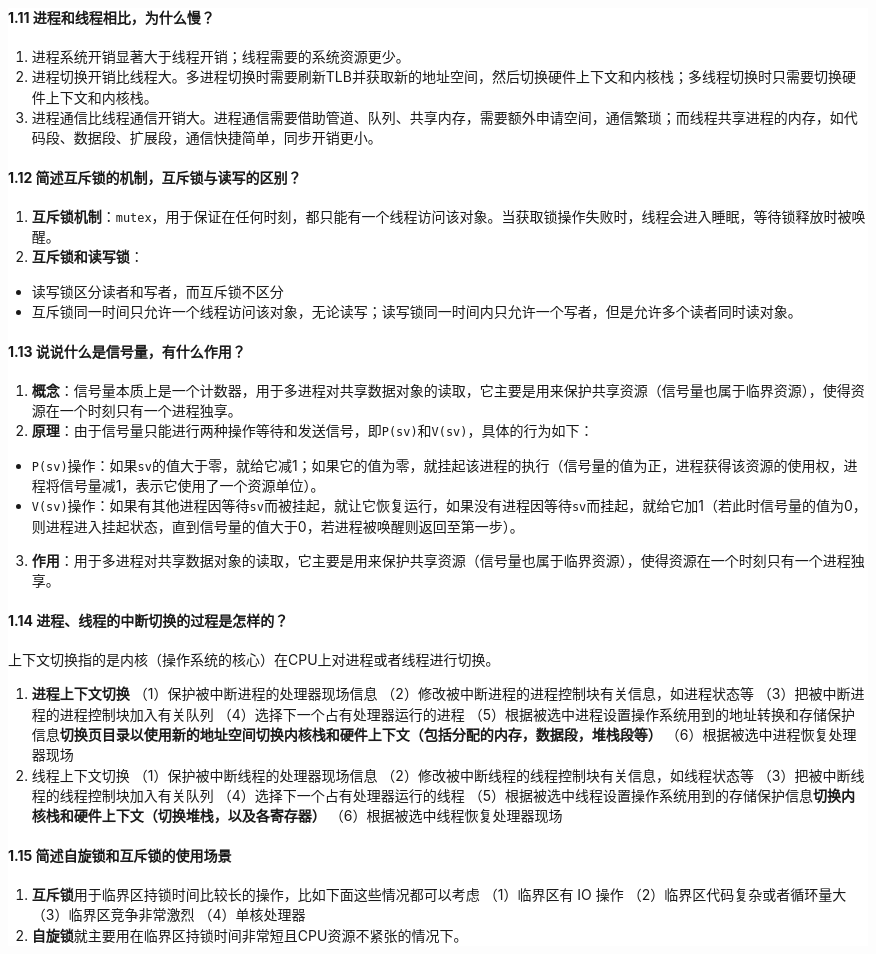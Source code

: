 

#### 1.11 进程和线程相比，为什么慢？

1. 进程系统开销显著大于线程开销；线程需要的系统资源更少。
2. 进程切换开销比线程大。多进程切换时需要刷新TLB并获取新的地址空间，然后切换硬件上下文和内核栈；多线程切换时只需要切换硬件上下文和内核栈。
3. 进程通信比线程通信开销大。进程通信需要借助管道、队列、共享内存，需要额外申请空间，通信繁琐；而线程共享进程的内存，如代码段、数据段、扩展段，通信快捷简单，同步开销更小。





#### 1.12 简述互斥锁的机制，互斥锁与读写的区别？

1. **互斥锁机制**：`mutex`，用于保证在任何时刻，都只能有一个线程访问该对象。当获取锁操作失败时，线程会进入睡眠，等待锁释放时被唤醒。
2. **互斥锁和读写锁**：

  - 读写锁区分读者和写者，而互斥锁不区分
  - 互斥锁同一时间只允许一个线程访问该对象，无论读写；读写锁同一时间内只允许一个写者，但是允许多个读者同时读对象。



#### 1.13 说说什么是信号量，有什么作用？

1. **概念**：信号量本质上是一个计数器，用于多进程对共享数据对象的读取，它主要是用来保护共享资源（信号量也属于临界资源），使得资源在一个时刻只有一个进程独享。
2. **原理**：由于信号量只能进行两种操作等待和发送信号，即`P(sv)`和`V(sv)`，具体的行为如下：

  - `P(sv)`操作：如果`sv`的值大于零，就给它减1；如果它的值为零，就挂起该进程的执行（信号量的值为正，进程获得该资源的使用权，进程将信号量减1，表示它使用了一个资源单位）。
  - `V(sv)`操作：如果有其他进程因等待`sv`而被挂起，就让它恢复运行，如果没有进程因等待`sv`而挂起，就给它加1（若此时信号量的值为0，则进程进入挂起状态，直到信号量的值大于0，若进程被唤醒则返回至第一步）。

3. **作用**：用于多进程对共享数据对象的读取，它主要是用来保护共享资源（信号量也属于临界资源），使得资源在一个时刻只有一个进程独享。



#### 1.14 进程、线程的中断切换的过程是怎样的？

上下文切换指的是内核（操作系统的核心）在CPU上对进程或者线程进行切换。

1. **进程上下文切换**
   （1）保护被中断进程的处理器现场信息
   （2）修改被中断进程的进程控制块有关信息，如进程状态等
   （3）把被中断进程的进程控制块加入有关队列
   （4）选择下一个占有处理器运行的进程
   （5）根据被选中进程设置操作系统用到的地址转换和存储保护信息**切换页目录以使用新的地址空间切换内核栈和硬件上下文（包括分配的内存，数据段，堆栈段等）**
   （6）根据被选中进程恢复处理器现场
2. 线程上下文切换
   （1）保护被中断线程的处理器现场信息
   （2）修改被中断线程的线程控制块有关信息，如线程状态等
   （3）把被中断线程的线程控制块加入有关队列
   （4）选择下一个占有处理器运行的线程
   （5）根据被选中线程设置操作系统用到的存储保护信息**切换内核栈和硬件上下文（切换堆栈，以及各寄存器）**
   （6）根据被选中线程恢复处理器现场



#### 1.15 简述自旋锁和互斥锁的使用场景

1. **互斥锁**用于临界区持锁时间比较长的操作，比如下面这些情况都可以考虑
   （1）临界区有 IO 操作
   （2）临界区代码复杂或者循环量大
   （3）临界区竞争非常激烈
   （4）单核处理器
2. **自旋锁**就主要用在临界区持锁时间非常短且CPU资源不紧张的情况下。
